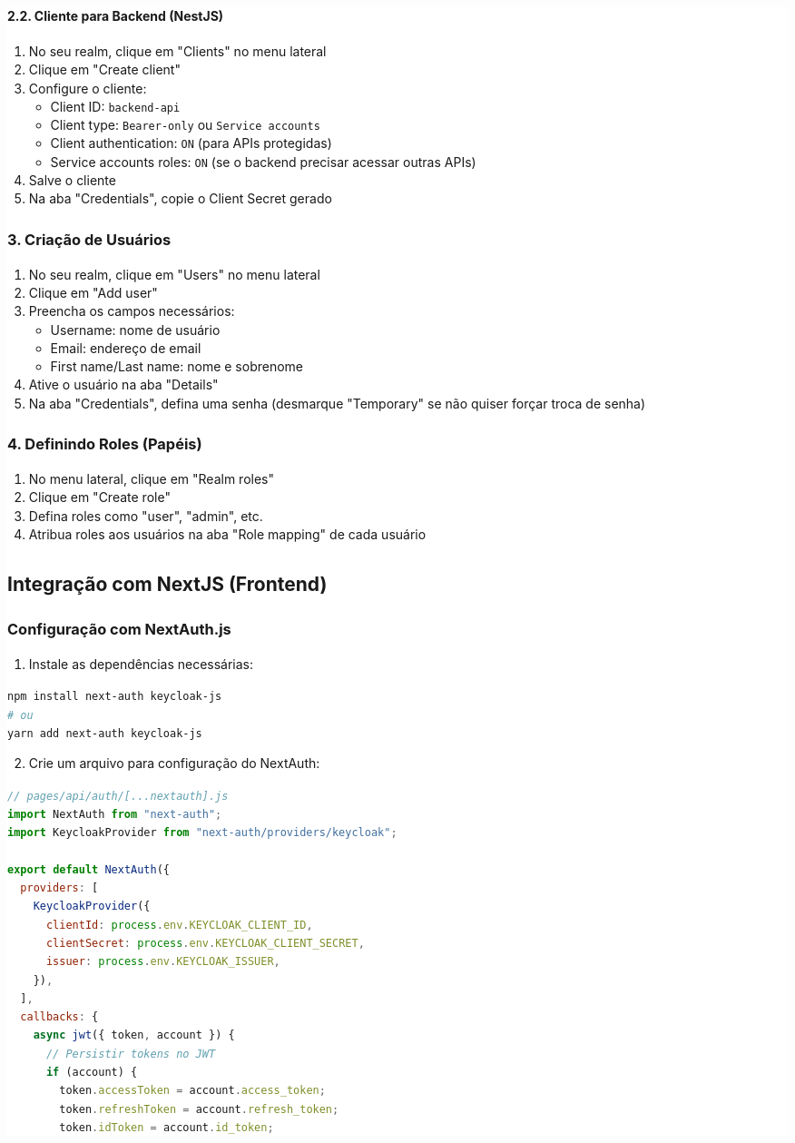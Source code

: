 #### 2.2. Cliente para Backend (NestJS)

1. No seu realm, clique em "Clients" no menu lateral
2. Clique em "Create client"
3. Configure o cliente:
   - Client ID: `backend-api`
   - Client type: `Bearer-only` ou `Service accounts`
   - Client authentication: `ON` (para APIs protegidas)
   - Service accounts roles: `ON` (se o backend precisar acessar outras APIs)
4. Salve o cliente
5. Na aba "Credentials", copie o Client Secret gerado

### 3. Criação de Usuários

1. No seu realm, clique em "Users" no menu lateral
2. Clique em "Add user"
3. Preencha os campos necessários:
   - Username: nome de usuário
   - Email: endereço de email
   - First name/Last name: nome e sobrenome
4. Ative o usuário na aba "Details"
5. Na aba "Credentials", defina uma senha (desmarque "Temporary" se não quiser forçar troca de senha)

### 4. Definindo Roles (Papéis)

1. No menu lateral, clique em "Realm roles"
2. Clique em "Create role"
3. Defina roles como "user", "admin", etc.
4. Atribua roles aos usuários na aba "Role mapping" de cada usuário

## Integração com NextJS (Frontend)

### Configuração com NextAuth.js

1. Instale as dependências necessárias:

```bash
npm install next-auth keycloak-js
# ou
yarn add next-auth keycloak-js
```

2. Crie um arquivo para configuração do NextAuth:

```js
// pages/api/auth/[...nextauth].js
import NextAuth from "next-auth";
import KeycloakProvider from "next-auth/providers/keycloak";

export default NextAuth({
  providers: [
    KeycloakProvider({
      clientId: process.env.KEYCLOAK_CLIENT_ID,
      clientSecret: process.env.KEYCLOAK_CLIENT_SECRET,
      issuer: process.env.KEYCLOAK_ISSUER,
    }),
  ],
  callbacks: {
    async jwt({ token, account }) {
      // Persistir tokens no JWT
      if (account) {
        token.accessToken = account.access_token;
        token.refreshToken = account.refresh_token;
        token.idToken = account.id_token;
```